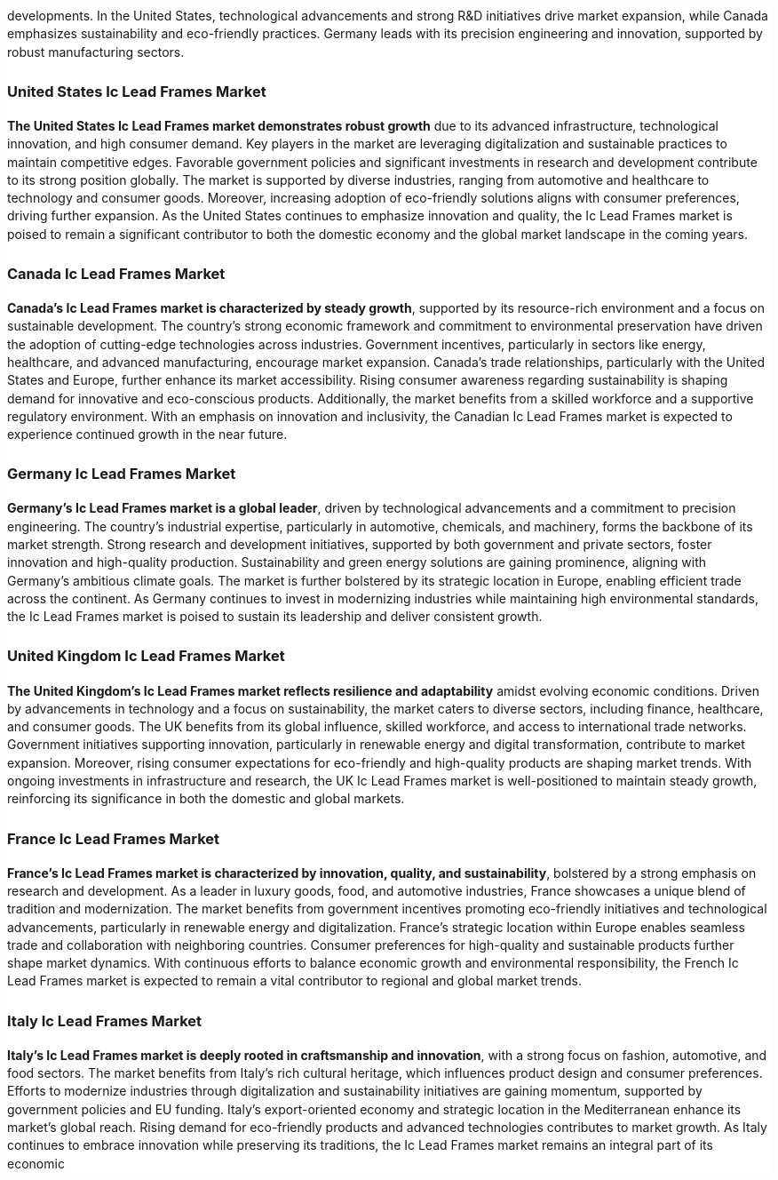developments. In the United States, technological advancements and strong R&amp;D initiatives drive market expansion, while Canada emphasizes sustainability and eco-friendly practices. Germany leads with its precision engineering and innovation, supported by robust manufacturing sectors.</span></em></p></blockquote><h3><strong>United States Ic Lead Frames Market</strong></h3><p><strong>The United States Ic Lead Frames market demonstrates robust growth</strong> due to its advanced infrastructure, technological innovation, and high consumer demand. Key players in the market are leveraging digitalization and sustainable practices to maintain competitive edges. Favorable government policies and significant investments in research and development contribute to its strong position globally. The market is supported by diverse industries, ranging from automotive and healthcare to technology and consumer goods. Moreover, increasing adoption of eco-friendly solutions aligns with consumer preferences, driving further expansion. As the United States continues to emphasize innovation and quality, the Ic Lead Frames market is poised to remain a significant contributor to both the domestic economy and the global market landscape in the coming years.</p><h3><strong>Canada Ic Lead Frames Market</strong></h3><p><strong>Canada&rsquo;s Ic Lead Frames market is characterized by steady growth</strong>, supported by its resource-rich environment and a focus on sustainable development. The country&rsquo;s strong economic framework and commitment to environmental preservation have driven the adoption of cutting-edge technologies across industries. Government incentives, particularly in sectors like energy, healthcare, and advanced manufacturing, encourage market expansion. Canada&rsquo;s trade relationships, particularly with the United States and Europe, further enhance its market accessibility. Rising consumer awareness regarding sustainability is shaping demand for innovative and eco-conscious products. Additionally, the market benefits from a skilled workforce and a supportive regulatory environment. With an emphasis on innovation and inclusivity, the Canadian Ic Lead Frames market is expected to experience continued growth in the near future.</p><h3><strong>Germany Ic Lead Frames Market</strong></h3><p><strong>Germany&rsquo;s Ic Lead Frames market is a global leader</strong>, driven by technological advancements and a commitment to precision engineering. The country&rsquo;s industrial expertise, particularly in automotive, chemicals, and machinery, forms the backbone of its market strength. Strong research and development initiatives, supported by both government and private sectors, foster innovation and high-quality production. Sustainability and green energy solutions are gaining prominence, aligning with Germany&rsquo;s ambitious climate goals. The market is further bolstered by its strategic location in Europe, enabling efficient trade across the continent. As Germany continues to invest in modernizing industries while maintaining high environmental standards, the Ic Lead Frames market is poised to sustain its leadership and deliver consistent growth.</p><h3><strong>United Kingdom Ic Lead Frames Market</strong></h3><p><strong>The United Kingdom&rsquo;s Ic Lead Frames market reflects resilience and adaptability</strong> amidst evolving economic conditions. Driven by advancements in technology and a focus on sustainability, the market caters to diverse sectors, including finance, healthcare, and consumer goods. The UK benefits from its global influence, skilled workforce, and access to international trade networks. Government initiatives supporting innovation, particularly in renewable energy and digital transformation, contribute to market expansion. Moreover, rising consumer expectations for eco-friendly and high-quality products are shaping market trends. With ongoing investments in infrastructure and research, the UK Ic Lead Frames market is well-positioned to maintain steady growth, reinforcing its significance in both the domestic and global markets.</p><h3><strong>France Ic Lead Frames Market</strong></h3><p><strong>France&rsquo;s Ic Lead Frames market is characterized by innovation, quality, and sustainability</strong>, bolstered by a strong emphasis on research and development. As a leader in luxury goods, food, and automotive industries, France showcases a unique blend of tradition and modernization. The market benefits from government incentives promoting eco-friendly initiatives and technological advancements, particularly in renewable energy and digitalization. France&rsquo;s strategic location within Europe enables seamless trade and collaboration with neighboring countries. Consumer preferences for high-quality and sustainable products further shape market dynamics. With continuous efforts to balance economic growth and environmental responsibility, the French Ic Lead Frames market is expected to remain a vital contributor to regional and global market trends.</p><h3><strong>Italy Ic Lead Frames Market</strong></h3><p><strong>Italy&rsquo;s Ic Lead Frames market is deeply rooted in craftsmanship and innovation</strong>, with a strong focus on fashion, automotive, and food sectors. The market benefits from Italy&rsquo;s rich cultural heritage, which influences product design and consumer preferences. Efforts to modernize industries through digitalization and sustainability initiatives are gaining momentum, supported by government policies and EU funding. Italy&rsquo;s export-oriented economy and strategic location in the Mediterranean enhance its market&rsquo;s global reach. Rising demand for eco-friendly products and advanced technologies contributes to market growth. As Italy continues to embrace innovation while preserving its traditions, the Ic Lead Frames market remains an integral part of its economic